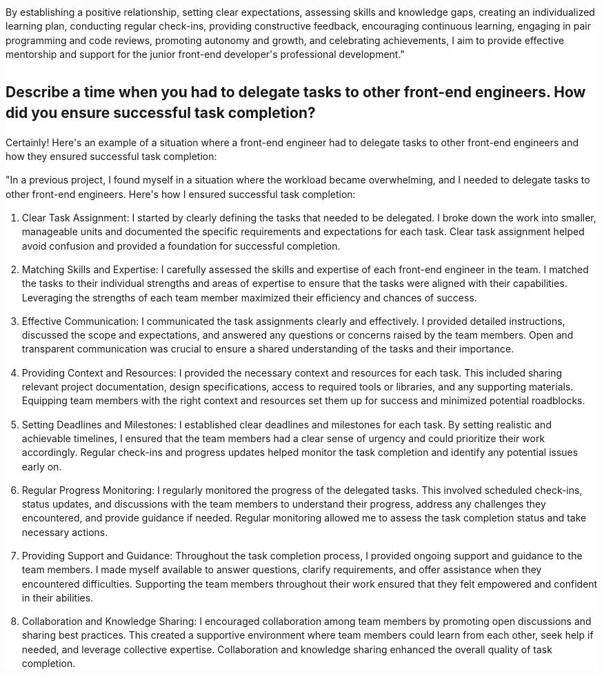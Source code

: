 By establishing a positive relationship, setting clear expectations, assessing skills and knowledge gaps, creating an individualized learning plan, conducting regular check-ins, providing constructive feedback, encouraging continuous learning, engaging in pair programming and code reviews, promoting autonomy and growth, and celebrating achievements, I aim to provide effective mentorship and support for the junior front-end developer's professional development."

## Describe a time when you had to delegate tasks to other front-end engineers. How did you ensure successful task completion?
Certainly! Here's an example of a situation where a front-end engineer had to delegate tasks to other front-end engineers and how they ensured successful task completion:

"In a previous project, I found myself in a situation where the workload became overwhelming, and I needed to delegate tasks to other front-end engineers. Here's how I ensured successful task completion:

1. Clear Task Assignment: I started by clearly defining the tasks that needed to be delegated. I broke down the work into smaller, manageable units and documented the specific requirements and expectations for each task. Clear task assignment helped avoid confusion and provided a foundation for successful completion.

2. Matching Skills and Expertise: I carefully assessed the skills and expertise of each front-end engineer in the team. I matched the tasks to their individual strengths and areas of expertise to ensure that the tasks were aligned with their capabilities. Leveraging the strengths of each team member maximized their efficiency and chances of success.

3. Effective Communication: I communicated the task assignments clearly and effectively. I provided detailed instructions, discussed the scope and expectations, and answered any questions or concerns raised by the team members. Open and transparent communication was crucial to ensure a shared understanding of the tasks and their importance.

4. Providing Context and Resources: I provided the necessary context and resources for each task. This included sharing relevant project documentation, design specifications, access to required tools or libraries, and any supporting materials. Equipping team members with the right context and resources set them up for success and minimized potential roadblocks.

5. Setting Deadlines and Milestones: I established clear deadlines and milestones for each task. By setting realistic and achievable timelines, I ensured that the team members had a clear sense of urgency and could prioritize their work accordingly. Regular check-ins and progress updates helped monitor the task completion and identify any potential issues early on.

6. Regular Progress Monitoring: I regularly monitored the progress of the delegated tasks. This involved scheduled check-ins, status updates, and discussions with the team members to understand their progress, address any challenges they encountered, and provide guidance if needed. Regular monitoring allowed me to assess the task completion status and take necessary actions.

7. Providing Support and Guidance: Throughout the task completion process, I provided ongoing support and guidance to the team members. I made myself available to answer questions, clarify requirements, and offer assistance when they encountered difficulties. Supporting the team members throughout their work ensured that they felt empowered and confident in their abilities.

8. Collaboration and Knowledge Sharing: I encouraged collaboration among team members by promoting open discussions and sharing best practices. This created a supportive environment where team members could learn from each other, seek help if needed, and leverage collective expertise. Collaboration and knowledge sharing enhanced the overall quality of task completion.
